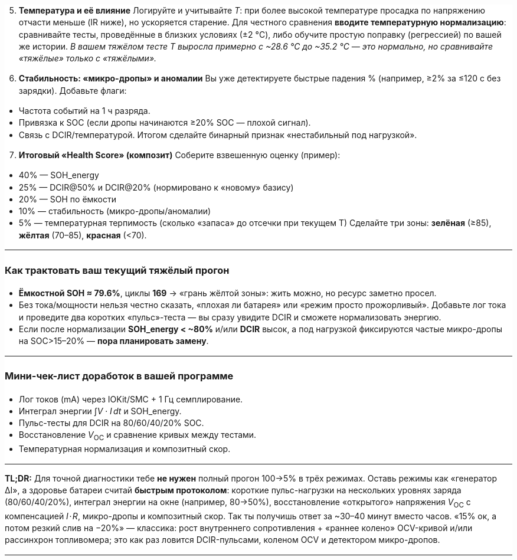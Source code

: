 5. **Температура и её влияние**
   Логируйте и учитывайте $T$: при более высокой температуре просадка по напряжению отчасти меньше (IR ниже), но ускоряется старение. Для честного сравнения **вводите температурную нормализацию**: сравнивайте тесты, проведённые в близких условиях (±2 °C), либо обучите простую поправку (регрессией) по вашей же истории. *В вашем тяжёлом тесте T выросла примерно с \~28.6 °C до \~35.2 °C — это нормально, но сравнивайте «тяжёлые» только с «тяжёлыми».*&#x20;

6. **Стабильность: «микро-дропы» и аномалии**
   Вы уже детектируете быстрые падения % (например, ≥2% за ≤120 с без зарядки). Добавьте флаги:

* Частота событий на 1 ч разряда.
* Привязка к SOC (если дропы начинаются ≥20% SOC — плохой сигнал).
* Связь с DCIR/температурой.
  Итогом сделайте бинарный признак «нестабильный под нагрузкой».

7. **Итоговый «Health Score» (композит)**
   Соберите взвешенную оценку (пример):

* 40% — SOH\_energy
* 25% — DCIR\@50% и DCIR\@20% (нормировано к «новому» базису)
* 20% — SOH по ёмкости
* 10% — стабильность (микро-дропы/аномалии)
* 5% — температурная терпимость (сколько «запаса» до отсечки при текущем Т)
  Сделайте три зоны: **зелёная** (≥85), **жёлтая** (70–85), **красная** (<70).

---

### Как трактовать ваш текущий тяжёлый прогон

* **Ёмкостной SOH ≈ 79.6%**, циклы **169** → «грань жёлтой зоны»: жить можно, но ресурс заметно просел.&#x20;
* Без тока/мощности нельзя честно сказать, «плохая ли батарея» или «режим просто прожорливый». Добавьте лог тока и проведите два коротких «пульс»-теста — вы сразу увидите DCIR и сможете нормализовать энергию.
* Если после нормализации **SOH\_energy < \~80%** и/или **DCIR** высок, а под нагрузкой фиксируются частые микро-дропы на SOC>15–20% — **пора планировать замену**.

---

### Мини-чек-лист доработок в вашей программе

* Лог токов (mA) через IOKit/SMC + 1 Гц семплирование.
* Интеграл энергии $\int V\cdot I\,dt$ и SOH\_energy.
* Пульс-тесты для DCIR на 80/60/40/20% SOC.
* Восстановление $V_\text{OC}$ и сравнение кривых между тестами.
* Температурная нормализация и композитный скор.

---


**TL;DR:** Для точной диагностики тебе **не нужен** полный прогон 100→5% в трёх режимах. Оставь режимы как «генератор ΔI», а здоровье батареи считай **быстрым протоколом**: короткие пульс-нагрузки на нескольких уровнях заряда (80/60/40/20%), интеграл энергии на окне (например, 80→50%), восстановление «открытого» напряжения $V_\mathrm{OC}$ с компенсацией $I\!\cdot\!R$, микро-дропы и композитный скор. Так ты получишь ответ за \~30–40 минут вместо часов. «15% ок, а потом резкий слив на −20%» — классика: рост внутреннего сопротивления + «раннее колено» OCV-кривой и/или рассинхрон топливомера; это как раз ловится DCIR-пульсами, коленом OCV и детектором микро-дропов.

---